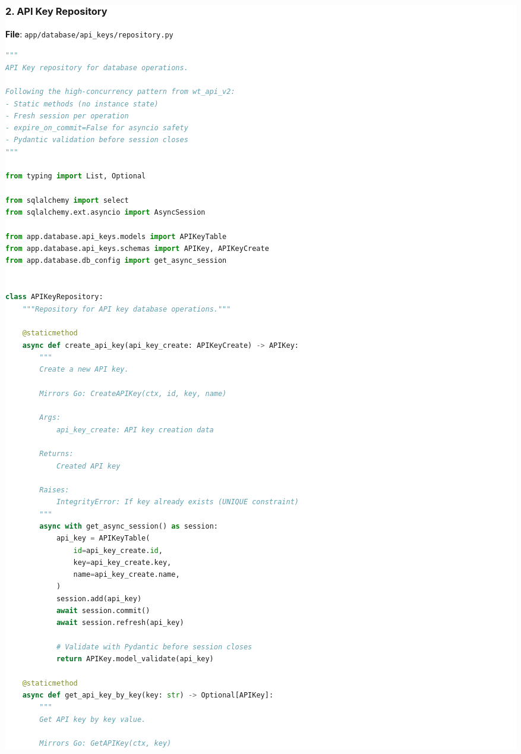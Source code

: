 ### 2. API Key Repository

**File**: `app/database/api_keys/repository.py`

```python
"""
API Key repository for database operations.

Following the high-concurrency pattern from wt_api_v2:
- Static methods (no instance state)
- Fresh session per operation
- expire_on_commit=False for asyncio safety
- Pydantic validation before session closes
"""

from typing import List, Optional

from sqlalchemy import select
from sqlalchemy.ext.asyncio import AsyncSession

from app.database.api_keys.models import APIKeyTable
from app.database.api_keys.schemas import APIKey, APIKeyCreate
from app.database.db_config import get_async_session


class APIKeyRepository:
    """Repository for API key database operations."""

    @staticmethod
    async def create_api_key(api_key_create: APIKeyCreate) -> APIKey:
        """
        Create a new API key.

        Mirrors Go: CreateAPIKey(ctx, id, key, name)

        Args:
            api_key_create: API key creation data

        Returns:
            Created API key

        Raises:
            IntegrityError: If key already exists (UNIQUE constraint)
        """
        async with get_async_session() as session:
            api_key = APIKeyTable(
                id=api_key_create.id,
                key=api_key_create.key,
                name=api_key_create.name,
            )
            session.add(api_key)
            await session.commit()
            await session.refresh(api_key)

            # Validate with Pydantic before session closes
            return APIKey.model_validate(api_key)

    @staticmethod
    async def get_api_key_by_key(key: str) -> Optional[APIKey]:
        """
        Get API key by key value.

        Mirrors Go: GetAPIKey(ctx, key)

```
